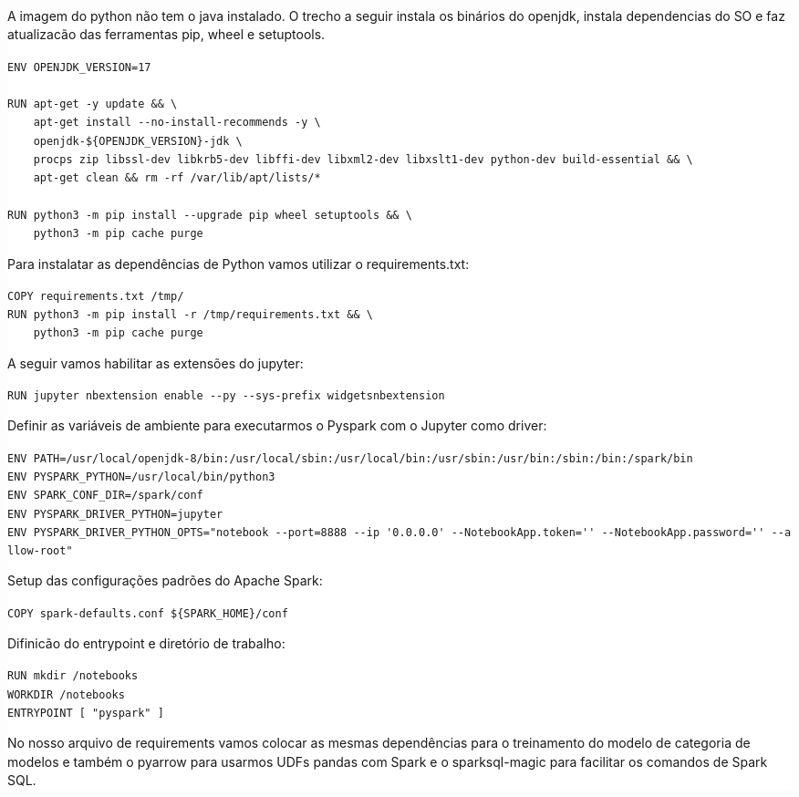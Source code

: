 A imagem do python não tem o java instalado. O trecho a seguir instala os binários do openjdk, instala dependencias do SO e faz atualizacão das ferramentas pip, wheel e setuptools.

```docker
ENV OPENJDK_VERSION=17

RUN apt-get -y update && \
    apt-get install --no-install-recommends -y \
    openjdk-${OPENJDK_VERSION}-jdk \
    procps zip libssl-dev libkrb5-dev libffi-dev libxml2-dev libxslt1-dev python-dev build-essential && \
    apt-get clean && rm -rf /var/lib/apt/lists/*

RUN python3 -m pip install --upgrade pip wheel setuptools && \
    python3 -m pip cache purge
```

Para instalatar as dependências de Python vamos utilizar o requirements.txt:

```docker
COPY requirements.txt /tmp/
RUN python3 -m pip install -r /tmp/requirements.txt && \
    python3 -m pip cache purge
```

A seguir vamos habilitar as extensões do jupyter:

```docker
RUN jupyter nbextension enable --py --sys-prefix widgetsnbextension 
```

Definir as variáveis de ambiente para executarmos o Pyspark com o Jupyter como driver:

```docker
ENV PATH=/usr/local/openjdk-8/bin:/usr/local/sbin:/usr/local/bin:/usr/sbin:/usr/bin:/sbin:/bin:/spark/bin
ENV PYSPARK_PYTHON=/usr/local/bin/python3
ENV SPARK_CONF_DIR=/spark/conf
ENV PYSPARK_DRIVER_PYTHON=jupyter
ENV PYSPARK_DRIVER_PYTHON_OPTS="notebook --port=8888 --ip '0.0.0.0' --NotebookApp.token='' --NotebookApp.password='' --allow-root"
```

Setup das configurações padrões do Apache Spark:

```docker
COPY spark-defaults.conf ${SPARK_HOME}/conf
```

Difinicão do entrypoint e diretório de trabalho:

```docker
RUN mkdir /notebooks
WORKDIR /notebooks
ENTRYPOINT [ "pyspark" ]
```

No nosso arquivo de requirements vamos colocar as mesmas dependências para o treinamento do modelo de categoria de modelos e também o pyarrow para usarmos UDFs pandas com Spark e o sparksql-magic para facilitar os comandos de Spark SQL.
